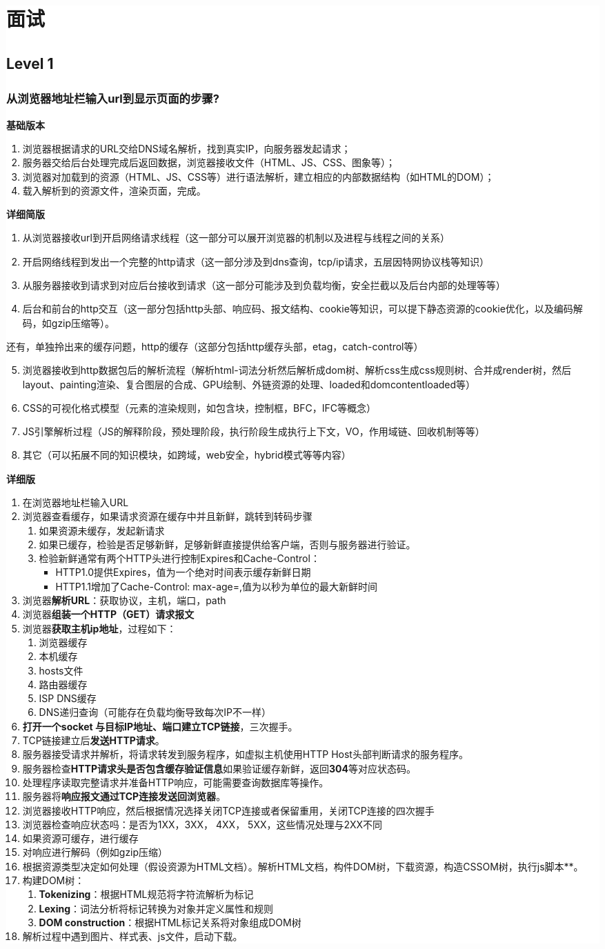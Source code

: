 # 面试

## Level 1

### **从浏览器地址栏输入url到显示页面的步骤?**

**基础版本**
1. 浏览器根据请求的URL交给DNS域名解析，找到真实IP，向服务器发起请求；
2. 服务器交给后台处理完成后返回数据，浏览器接收文件（HTML、JS、CSS、图象等）；
3. 浏览器对加载到的资源（HTML、JS、CSS等）进行语法解析，建立相应的内部数据结构（如HTML的DOM）；
4. 载入解析到的资源文件，渲染页面，完成。


**详细简版**
1. 从浏览器接收url到开启网络请求线程（这一部分可以展开浏览器的机制以及进程与线程之间的关系）

2. 开启网络线程到发出一个完整的http请求（这一部分涉及到dns查询，tcp/ip请求，五层因特网协议栈等知识）

3. 从服务器接收到请求到对应后台接收到请求（这一部分可能涉及到负载均衡，安全拦截以及后台内部的处理等等）

4. 后台和前台的http交互（这一部分包括http头部、响应码、报文结构、cookie等知识，可以提下静态资源的cookie优化，以及编码解码，如gzip压缩等）。

还有，单独拎出来的缓存问题，http的缓存（这部分包括http缓存头部，etag，catch-control等）

5. 浏览器接收到http数据包后的解析流程（解析html-词法分析然后解析成dom树、解析css生成css规则树、合并成render树，然后layout、painting渲染、复合图层的合成、GPU绘制、外链资源的处理、loaded和domcontentloaded等）

6. CSS的可视化格式模型（元素的渲染规则，如包含块，控制框，BFC，IFC等概念）

7. JS引擎解析过程（JS的解释阶段，预处理阶段，执行阶段生成执行上下文，VO，作用域链、回收机制等等）

8. 其它（可以拓展不同的知识模块，如跨域，web安全，hybrid模式等等内容）

**详细版**

1. 在浏览器地址栏输入URL
2. 浏览器查看缓存，如果请求资源在缓存中并且新鲜，跳转到转码步骤
	1. 如果资源未缓存，发起新请求
	2. 如果已缓存，检验是否足够新鲜，足够新鲜直接提供给客户端，否则与服务器进行验证。
	3. 检验新鲜通常有两个HTTP头进行控制Expires和Cache-Control：
		- HTTP1.0提供Expires，值为一个绝对时间表示缓存新鲜日期
		- HTTP1.1增加了Cache-Control: max-age=,值为以秒为单位的最大新鲜时间
3. 浏览器**解析URL**：获取协议，主机，端口，path
4. 浏览器**组装一个HTTP（GET）请求报文**
5. 浏览器**获取主机ip地址**，过程如下：
	1. 浏览器缓存
	2. 本机缓存
	3. hosts文件
	4. 路由器缓存
	5. ISP DNS缓存
	6. DNS递归查询（可能存在负载均衡导致每次IP不一样）
6. **打开一个socket 与目标IP地址、端口建立TCP链接**，三次握手。
7. TCP链接建立后**发送HTTP请求**。
8. 服务器接受请求并解析，将请求转发到服务程序，如虚拟主机使用HTTP Host头部判断请求的服务程序。
9. 服务器检查**HTTP请求头是否包含缓存验证信息**如果验证缓存新鲜，返回**304**等对应状态码。
10. 处理程序读取完整请求并准备HTTP响应，可能需要查询数据库等操作。
11. 服务器将**响应报文通过TCP连接发送回浏览器**。
12. 浏览器接收HTTP响应，然后根据情况选择关闭TCP连接或者保留重用，关闭TCP连接的四次握手
13. 浏览器检查响应状态吗：是否为1XX，3XX， 4XX， 5XX，这些情况处理与2XX不同
14. 如果资源可缓存，进行缓存
15. 对响应进行解码（例如gzip压缩）
16. 根据资源类型决定如何处理（假设资源为HTML文档）。解析HTML文档，构件DOM树，下载资源，构造CSSOM树，执行js脚本**。
17. 构建DOM树：
	1. **Tokenizing**：根据HTML规范将字符流解析为标记
	2. **Lexing**：词法分析将标记转换为对象并定义属性和规则
	3. **DOM construction**：根据HTML标记关系将对象组成DOM树
18. 解析过程中遇到图片、样式表、js文件，启动下载。